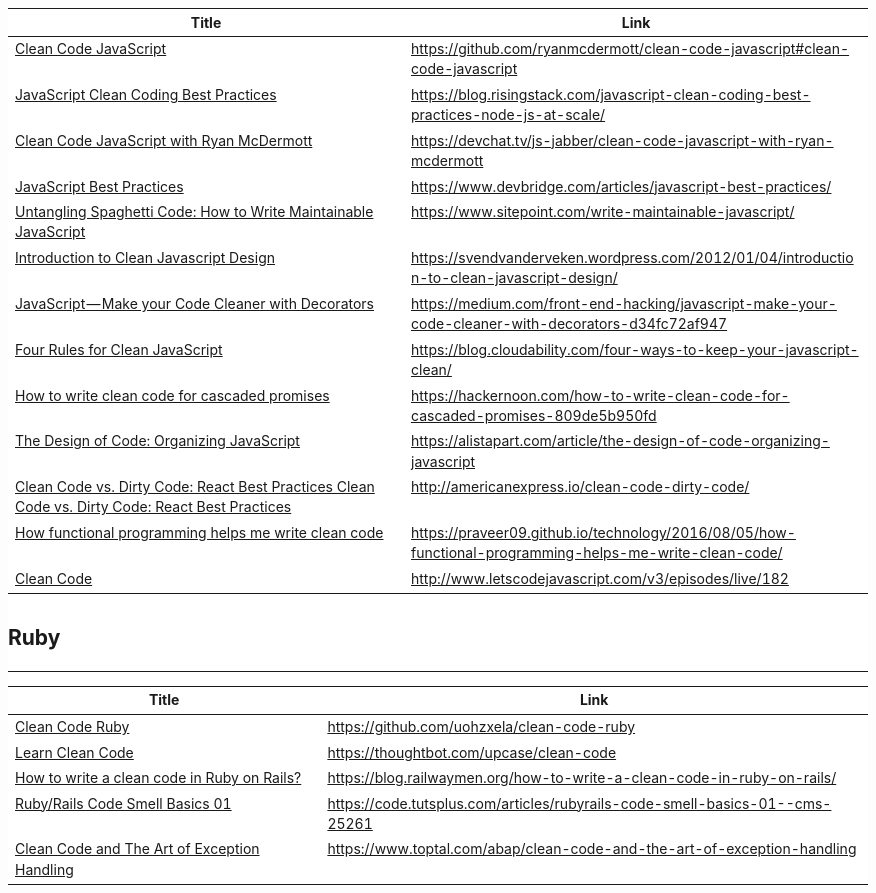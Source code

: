 | Title                                                                                                                                                           | Link                                                                                                    |
|-----------------------------------------------------------------------------------------------------------------------------------------------------------------|---------------------------------------------------------------------------------------------------------|
| [Clean Code JavaScript](https://github.com/ryanmcdermott/clean-code-javascript#clean-code-javascript)                                                           | <https://github.com/ryanmcdermott/clean-code-javascript#clean-code-javascript>                          |
| [JavaScript Clean Coding Best Practices](https://blog.risingstack.com/javascript-clean-coding-best-practices-node-js-at-scale/)                                 | https://blog.risingstack.com/javascript-clean-coding-best-practices-node-js-at-scale/                   |
| [Clean Code JavaScript with Ryan McDermott](https://devchat.tv/js-jabber/clean-code-javascript-with-ryan-mcdermott)                                             | https://devchat.tv/js-jabber/clean-code-javascript-with-ryan-mcdermott                                  |
| [JavaScript Best Practices](https://www.devbridge.com/articles/javascript-best-practices/)                                                                      | https://www.devbridge.com/articles/javascript-best-practices/                                           |
| [Untangling Spaghetti Code: How to Write Maintainable JavaScript](https://www.sitepoint.com/write-maintainable-javascript/)                                     | https://www.sitepoint.com/write-maintainable-javascript/                                                |
| [Introduction to Clean Javascript Design](https://svendvanderveken.wordpress.com/2012/01/04/introduction-to-clean-javascript-design/)                           | https://svendvanderveken.wordpress.com/2012/01/04/introduction-to-clean-javascript-design/              |
| [JavaScript — Make your Code Cleaner with Decorators](https://medium.com/front-end-hacking/javascript-make-your-code-cleaner-with-decorators-d34fc72af947)      | https://medium.com/front-end-hacking/javascript-make-your-code-cleaner-with-decorators-d34fc72af947     |
| [Four Rules for Clean JavaScript](https://blog.cloudability.com/four-ways-to-keep-your-javascript-clean/)                                                       | https://blog.cloudability.com/four-ways-to-keep-your-javascript-clean/                                  |
| [How to write clean code for cascaded promises](https://hackernoon.com/how-to-write-clean-code-for-cascaded-promises-809de5b950fd)                              | https://hackernoon.com/how-to-write-clean-code-for-cascaded-promises-809de5b950fd                       |
| [The Design of Code: Organizing JavaScript](https://alistapart.com/article/the-design-of-code-organizing-javascript)                                            | https://alistapart.com/article/the-design-of-code-organizing-javascript                                 |
| [Clean Code vs. Dirty Code: React Best Practices Clean Code vs. Dirty Code: React Best Practices](http://americanexpress.io/clean-code-dirty-code/)             | http://americanexpress.io/clean-code-dirty-code/                                                        |
| [How functional programming helps me write clean code](https://praveer09.github.io/technology/2016/08/05/how-functional-programming-helps-me-write-clean-code/) | https://praveer09.github.io/technology/2016/08/05/how-functional-programming-helps-me-write-clean-code/ |
| [Clean Code](http://www.letscodejavascript.com/v3/episodes/live/182)                                                                                            | http://www.letscodejavascript.com/v3/episodes/live/182                                                  |

## Ruby
-----

| Title                                                                                                                                                              | Link                                                                                                |
|--------------------------------------------------------------------------------------------------------------------------------------------------------------------|-----------------------------------------------------------------------------------------------------|
| [Clean Code Ruby](https://github.com/uohzxela/clean-code-ruby)                                                                                                     | https://github.com/uohzxela/clean-code-ruby                                                         |
| [Learn Clean Code](https://thoughtbot.com/upcase/clean-code)                                                                                                       | https://thoughtbot.com/upcase/clean-code                                                            |
| [How to write a clean code in Ruby on Rails?](https://blog.railwaymen.org/how-to-write-a-clean-code-in-ruby-on-rails/)                                             | https://blog.railwaymen.org/how-to-write-a-clean-code-in-ruby-on-rails/                             |
| [Ruby/Rails Code Smell Basics 01](https://code.tutsplus.com/articles/rubyrails-code-smell-basics-01--cms-25261)                                                    | https://code.tutsplus.com/articles/rubyrails-code-smell-basics-01--cms-25261                        |
| [Clean Code and The Art of Exception Handling](https://www.toptal.com/abap/clean-code-and-the-art-of-exception-handlin)                                            | https://www.toptal.com/abap/clean-code-and-the-art-of-exception-handling                            |
